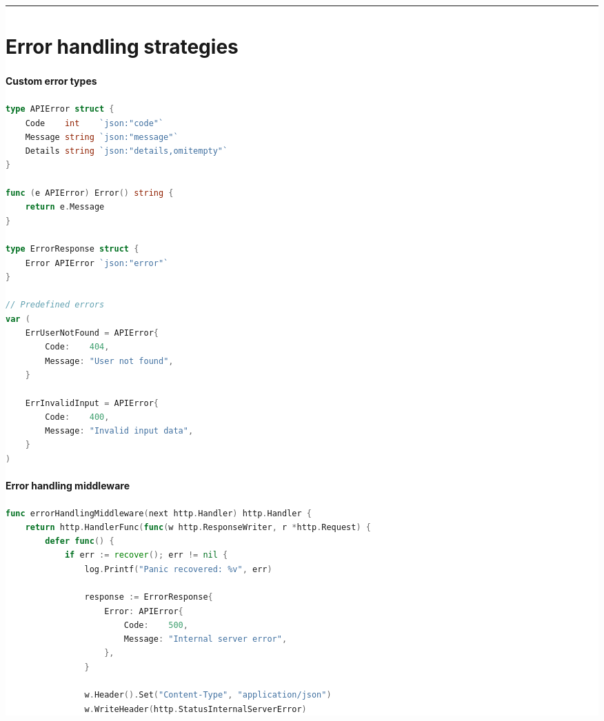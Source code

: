 </div>

</div>

</div>

---

# Error handling strategies

<div class="slide-content">

<div class="code-columns">
<div>

#### Custom error types
```go
type APIError struct {
    Code    int    `json:"code"`
    Message string `json:"message"`
    Details string `json:"details,omitempty"`
}

func (e APIError) Error() string {
    return e.Message
}

type ErrorResponse struct {
    Error APIError `json:"error"`
}

// Predefined errors
var (
    ErrUserNotFound = APIError{
        Code:    404,
        Message: "User not found",
    }
    
    ErrInvalidInput = APIError{
        Code:    400,
        Message: "Invalid input data",
    }
)
```

</div>

<div>

#### Error handling middleware
```go
func errorHandlingMiddleware(next http.Handler) http.Handler {
    return http.HandlerFunc(func(w http.ResponseWriter, r *http.Request) {
        defer func() {
            if err := recover(); err != nil {
                log.Printf("Panic recovered: %v", err)
                
                response := ErrorResponse{
                    Error: APIError{
                        Code:    500,
                        Message: "Internal server error",
                    },
                }
                
                w.Header().Set("Content-Type", "application/json")
                w.WriteHeader(http.StatusInternalServerError)
```